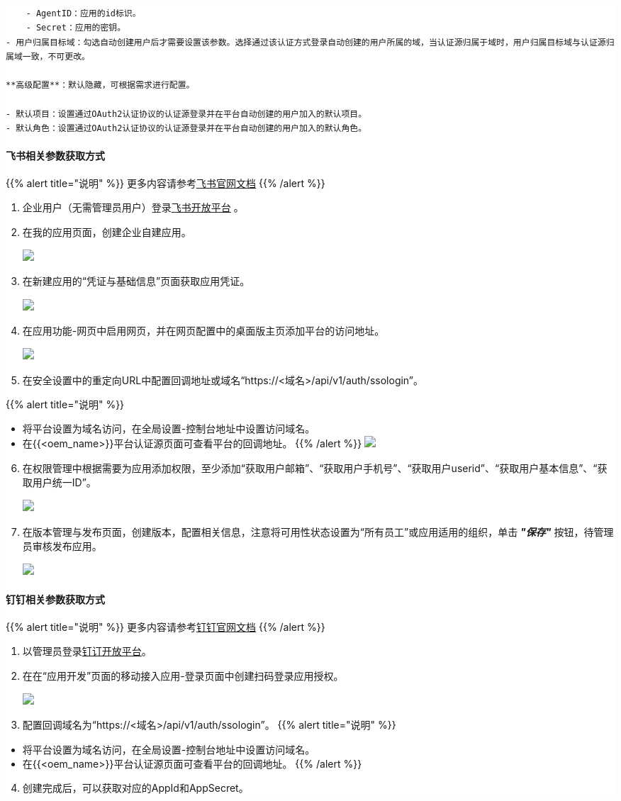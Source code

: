         - AgentID：应用的id标识。
        - Secret：应用的密钥。
    - 用户归属目标域：勾选自动创建用户后才需要设置该参数。选择通过该认证方式登录自动创建的用户所属的域，当认证源归属于域时，用户归属目标域与认证源归属域一致，不可更改。

    **高级配置**：默认隐藏，可根据需求进行配置。

    - 默认项目：设置通过OAuth2认证协议的认证源登录并在平台自动创建的用户加入的默认项目。
    - 默认角色：设置通过OAuth2认证协议的认证源登录并在平台自动创建的用户加入的默认角色。

#### 飞书相关参数获取方式
{{% alert title="说明" %}}
更多内容请参考[飞书官网文档](https://open.feishu.cn/document/uQjL04CN/ucDOz4yN4MjL3gzM)
{{% /alert %}}

1. 企业用户（无需管理员用户）登录[飞书开放平台](https://open.feishu.cn/) 。
2. 在我的应用页面，创建企业自建应用。

    ![](../../../images/system/feishuappcreate.png)

3. 在新建应用的“凭证与基础信息”页面获取应用凭证。 
 
    ![](../../../images/system/feishussoappkey.png)

4. 在应用功能-网页中启用网页，并在网页配置中的桌面版主页添加平台的访问地址。
   
    ![](../../../images/system/feishussohtml.png)

5. 在安全设置中的重定向URL中配置回调地址或域名“https://<域名>/api/v1/auth/ssologin”。

{{% alert title="说明" %}}
- 将平台设置为域名访问，在全局设置-控制台地址中设置访问域名。
- 在{{<oem_name>}}平台认证源页面可查看平台的回调地址。
{{% /alert %}}
    ![](../../../images/system/feishussoredirecturl.png)

6. 在权限管理中根据需要为应用添加权限，至少添加“获取用户邮箱”、“获取用户手机号”、“获取用户userid”、“获取用户基本信息”、“获取用户统一ID”。

    ![](../../../images/system/feishussoauthority.png)

7. 在版本管理与发布页面，创建版本，配置相关信息，注意将可用性状态设置为“所有员工”或应用适用的组织，单击 **_"保存"_** 按钮，待管理员审核发布应用。 

    ![](../../../images/system/feishuapp.png)

#### 钉钉相关参数获取方式

{{% alert title="说明" %}}
更多内容请参考[钉钉官网文档](https://ding-doc.dingtalk.com/doc#/bgb96b/ok9au2)
{{% /alert %}}

1. 以管理员登录[钉订开放平台](https://open.dingtalk.com/)。
2. 在在“应用开发”页面的移动接入应用-登录页面中创建扫码登录应用授权。

    ![](../../../images/system/dingdingssocreate.png)

3. 配置回调域名为“https://<域名>/api/v1/auth/ssologin”。
{{% alert title="说明" %}}
- 将平台设置为域名访问，在全局设置-控制台地址中设置访问域名。
- 在{{<oem_name>}}平台认证源页面可查看平台的回调地址。
{{% /alert %}}
4. 创建完成后，可以获取对应的AppId和AppSecret。
